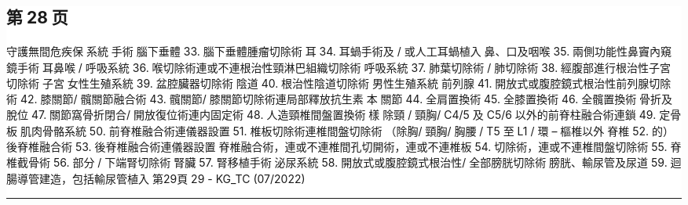 
## 第 28 页

守護無間危疾保
系統 手術
腦下垂體 33. 腦下垂體腫瘤切除術
耳 34. 耳蝸手術及 / 或人工耳蝸植入
鼻、口及咽喉 35. 兩側功能性鼻竇內窺鏡手術
耳鼻喉 / 呼吸系統
36. 喉切除術連或不連根治性頸淋巴組織切除術
呼吸系統
37. 肺葉切除術 / 肺切除術
38. 經腹部進行根治性子宮切除術
子宮
女性生殖系統 39. 盆腔臟器切除術
陰道 40. 根治性陰道切除術
男性生殖系統 前列腺 41. 開放式或腹腔鏡式根治性前列腺切除術
42. 膝關節/ 髖關節融合術
43. 髖關節/ 膝關節切除術連局部釋放抗生素
本
關節 44. 全肩置換術
45. 全膝置換術
46. 全髖置換術
骨折及脫位 47. 關節窩骨折閉合/ 開放復位術連内固定術
48. 人造頸椎間盤置換術
樣 除頸 / 頸胸/ C4/5 及 C5/6 以外的前脊柱融合術連鎖
49.
定骨板
肌肉骨骼系統
50. 前脊椎融合術連儀器設置
51. 椎板切除術連椎間盤切除術
（除胸/ 頸胸/ 胸腰 / T5 至 L1 / 環 – 樞椎以外
脊椎
52. 的）
後脊椎融合術
53. 後脊椎融合術連儀器設置
脊椎融合術，連或不連椎間孔切開術，連或不連椎板
54.
切除術，連或不連椎間盤切除術
55. 脊椎截骨術
56. 部分 / 下端腎切除術
腎臟
57. 腎移植手術
泌尿系統
58. 開放式或腹腔鏡式根治性/ 全部膀胱切除術
膀胱、輸尿管及尿道
59. 迴腸導管建造，包括輸尿管植入
第29頁
29 - KG_TC (07/2022)

---
